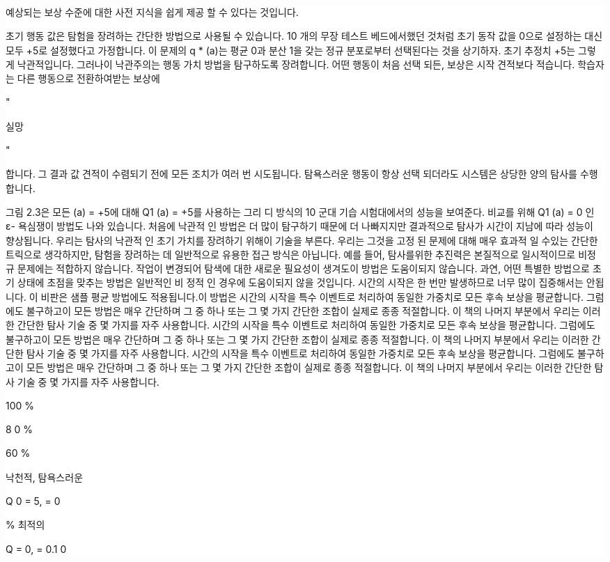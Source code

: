     


예상되는 보상 수준에 대한 사전 지식을 쉽게 제공 할 수 있다는 것입니다.

    


초기 행동 값은 탐험을 장려하는 간단한 방법으로 사용될 수 있습니다. 10 개의 무장 테스트 베드에서했던 것처럼 초기 동작 값을 0으로 설정하는 대신 모두 +5로 설정했다고 가정합니다. 이 문제의 q \* \(a\)는 평균 0과 분산 1을 갖는 정규 분포로부터 선택된다는 것을 상기하자. 초기 추정치 +5는 그렇게 낙관적입니다. 그러나이 낙관주의는 행동 가치 방법을 탐구하도록 장려합니다. 어떤 행동이 처음 선택 되든, 보상은 시작 견적보다 적습니다. 학습자는 다른 행동으로 전환하여받는 보상에 

"

실망

"

합니다. 그 결과 값 견적이 수렴되기 전에 모든 조치가 여러 번 시도됩니다. 탐욕스러운 행동이 항상 선택 되더라도 시스템은 상당한 양의 탐사를 수행합니다.

    


그림 2.3은 모든 \(a\) = +5에 대해 Q1 \(a\) = +5를 사용하는 그리 디 방식의 10 군대 기습 시험대에서의 성능을 보여준다. 비교를 위해 Q1 \(a\) = 0 인 ε- 욕심쟁이 방법도 나와 있습니다. 처음에 낙관적 인 방법은 더 많이 탐구하기 때문에 더 나빠지지만 결과적으로 탐사가 시간이 지남에 따라 성능이 향상됩니다. 우리는 탐사의 낙관적 인 초기 가치를 장려하기 위해이 기술을 부른다. 우리는 그것을 고정 된 문제에 대해 매우 효과적 일 수있는 간단한 트릭으로 생각하지만, 탐험을 장려하는 데 일반적으로 유용한 접근 방식은 아닙니다. 예를 들어, 탐사를위한 추진력은 본질적으로 일시적이므로 비정규 문제에는 적합하지 않습니다. 작업이 변경되어 탐색에 대한 새로운 필요성이 생겨도이 방법은 도움이되지 않습니다. 과연, 어떤 특별한 방법으로 초기 상태에 초점을 맞추는 방법은 일반적인 비 정적 인 경우에 도움이되지 않을 것입니다. 시간의 시작은 한 번만 발생하므로 너무 많이 집중해서는 안됩니다. 이 비판은 샘플 평균 방법에도 적용됩니다.이 방법은 시간의 시작을 특수 이벤트로 처리하여 동일한 가중치로 모든 후속 보상을 평균합니다. 그럼에도 불구하고이 모든 방법은 매우 간단하며 그 중 하나 또는 그 몇 가지 간단한 조합이 실제로 종종 적절합니다. 이 책의 나머지 부분에서 우리는 이러한 간단한 탐사 기술 중 몇 가지를 자주 사용합니다. 시간의 시작을 특수 이벤트로 처리하여 동일한 가중치로 모든 후속 보상을 평균합니다. 그럼에도 불구하고이 모든 방법은 매우 간단하며 그 중 하나 또는 그 몇 가지 간단한 조합이 실제로 종종 적절합니다. 이 책의 나머지 부분에서 우리는 이러한 간단한 탐사 기술 중 몇 가지를 자주 사용합니다. 시간의 시작을 특수 이벤트로 처리하여 동일한 가중치로 모든 후속 보상을 평균합니다. 그럼에도 불구하고이 모든 방법은 매우 간단하며 그 중 하나 또는 그 몇 가지 간단한 조합이 실제로 종종 적절합니다. 이 책의 나머지 부분에서 우리는 이러한 간단한 탐사 기술 중 몇 가지를 자주 사용합니다.

    


100 %

    


8 0 %

    


60 %

    


낙천적, 탐욕스러운

    


Q 0 = 5, = 0

    


% 최적의

    


Q = 0, = 0.1 0

    